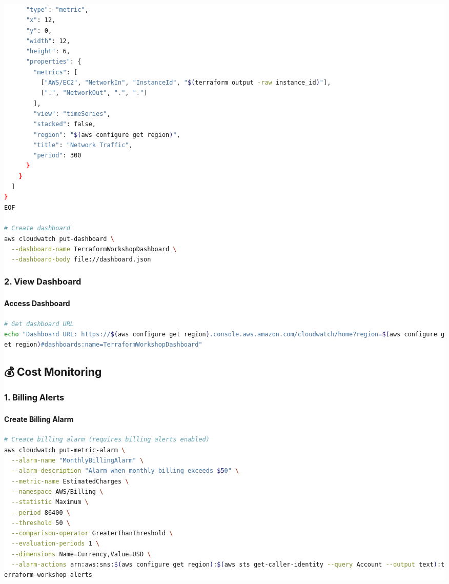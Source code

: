 ```bash
      "type": "metric",
      "x": 12,
      "y": 0,
      "width": 12,
      "height": 6,
      "properties": {
        "metrics": [
          ["AWS/EC2", "NetworkIn", "InstanceId", "$(terraform output -raw instance_id)"],
          [".", "NetworkOut", ".", "."]
        ],
        "view": "timeSeries",
        "stacked": false,
        "region": "$(aws configure get region)",
        "title": "Network Traffic",
        "period": 300
      }
    }
  ]
}
EOF

# Create dashboard
aws cloudwatch put-dashboard \
  --dashboard-name TerraformWorkshopDashboard \
  --dashboard-body file://dashboard.json
```

### **2. View Dashboard**

#### **Access Dashboard**

```bash
# Get dashboard URL
echo "Dashboard URL: https://$(aws configure get region).console.aws.amazon.com/cloudwatch/home?region=$(aws configure get region)#dashboards:name=TerraformWorkshopDashboard"
```

## 💰 Cost Monitoring

### **1. Billing Alerts**

#### **Create Billing Alarm**

```bash
# Create billing alarm (requires billing alerts enabled)
aws cloudwatch put-metric-alarm \
  --alarm-name "MonthlyBillingAlarm" \
  --alarm-description "Alarm when monthly billing exceeds $50" \
  --metric-name EstimatedCharges \
  --namespace AWS/Billing \
  --statistic Maximum \
  --period 86400 \
  --threshold 50 \
  --comparison-operator GreaterThanThreshold \
  --evaluation-periods 1 \
  --dimensions Name=Currency,Value=USD \
  --alarm-actions arn:aws:sns:$(aws configure get region):$(aws sts get-caller-identity --query Account --output text):terraform-workshop-alerts
```
